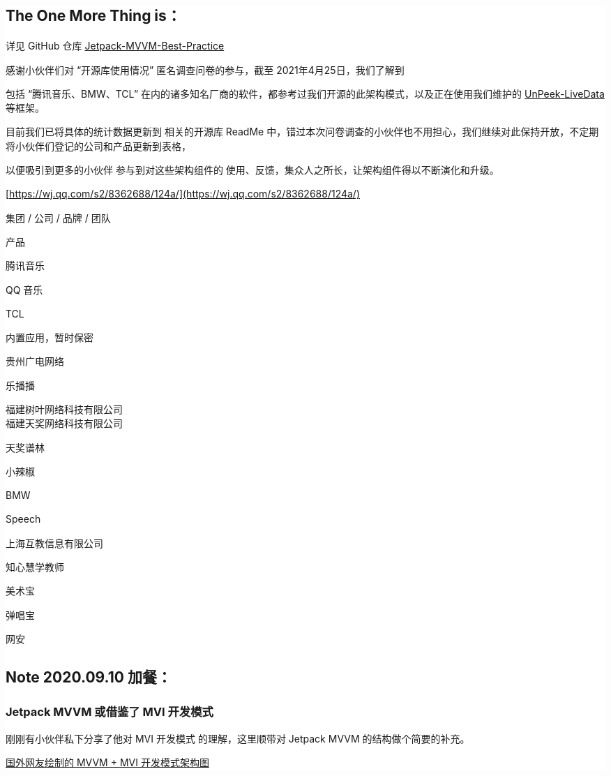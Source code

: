 ## The One More Thing is：

详见 GitHub 仓库 [Jetpack-MVVM-Best-Practice](https://github.com/KunMinX/Jetpack-MVVM-Best-Practice)

感谢小伙伴们对 “开源库使用情况” 匿名调查问卷的参与，截至 2021年4月25日，我们了解到

包括 “腾讯音乐、BMW、TCL” 在内的诸多知名厂商的软件，都参考过我们开源的此架构模式，以及正在使用我们维护的 [UnPeek-LiveData](https://github.com/KunMinX/UnPeek-LiveData) 等框架。

目前我们已将具体的统计数据更新到 相关的开源库 ReadMe 中，错过本次问卷调查的小伙伴也不用担心，我们继续对此保持开放，不定期将小伙伴们登记的公司和产品更新到表格，

以便吸引到更多的小伙伴 参与到对这些架构组件的 使用、反馈，集众人之所长，让架构组件得以不断演化和升级。

[https://wj.qq.com/s2/8362688/124a/](https://wj.qq.com/s2/8362688/124a/)

集团 / 公司 / 品牌 / 团队

产品

腾讯音乐

QQ 音乐

TCL

内置应用，暂时保密

贵州广电网络

乐播播

福建树叶网络科技有限公司  
福建天奖网络科技有限公司

天奖谱林

小辣椒

BMW

Speech

上海互教信息有限公司

知心慧学教师

美术宝

弹唱宝

网安

## Note 2020.09.10 加餐：

### Jetpack MVVM 或借鉴了 MVI 开发模式

刚刚有小伙伴私下分享了他对 MVI 开发模式 的理解，这里顺带对 Jetpack MVVM 的结构做个简要的补充。

[国外网友绘制的 MVVM + MVI 开发模式架构图](https://images.xiaozhuanlan.com/photo/2020/f283f9bbd68dddaba0014f4f533f0c8b.png)

